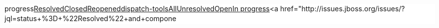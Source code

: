 progress</a></td><td><a href="http:&#x2F;&#x2F;issues.jboss.org&#x2F;issues&#x2F;?jql=status+%3D+%22Resolved%22+and+component+%3D+%22dispatch-router%22+and+project+%3D+%22ENTMQ%22">Resolved</a></td><td><a href="http:&#x2F;&#x2F;issues.jboss.org&#x2F;issues&#x2F;?jql=status+%3D+%22Closed%22+and+component+%3D+%22dispatch-router%22+and+project+%3D+%22ENTMQ%22">Closed</a></td><td><a href="http:&#x2F;&#x2F;issues.jboss.org&#x2F;issues&#x2F;?jql=status+%3D+%22Reopened%22+and+component+%3D+%22dispatch-router%22+and+project+%3D+%22ENTMQ%22">Reopened</a></td></tr><tr><td><a href="http:&#x2F;&#x2F;issues.jboss.org&#x2F;browse&#x2F;ENTMQ&#x2F;component&#x2F;12321357">dispatch-tools</a></td><td><a href="http:&#x2F;&#x2F;issues.jboss.org&#x2F;issues&#x2F;?jql=component+%3D+%22dispatch-tools%22+and+project+%3D+%22ENTMQ%22">All</a></td><td><a href="http:&#x2F;&#x2F;issues.jboss.org&#x2F;issues&#x2F;?jql=resolution+is+EMPTY+and+component+%3D+%22dispatch-tools%22+and+project+%3D+%22ENTMQ%22">Unresolved</a></td><td><a href="http:&#x2F;&#x2F;issues.jboss.org&#x2F;issues&#x2F;?jql=status+%3D+%22Open%22+and+component+%3D+%22dispatch-tools%22+and+project+%3D+%22ENTMQ%22">Open</a></td><td><a href="http:&#x2F;&#x2F;issues.jboss.org&#x2F;issues&#x2F;?jql=status+%3D+%22Coding+In+Progress%22+and+component+%3D+%22dispatch-tools%22+and+project+%3D+%22ENTMQ%22">In progress</a></td><td><a href="http:&#x2F;&#x2F;issues.jboss.org&#x2F;issues&#x2F;?jql=status+%3D+%22Resolved%22+and+compone